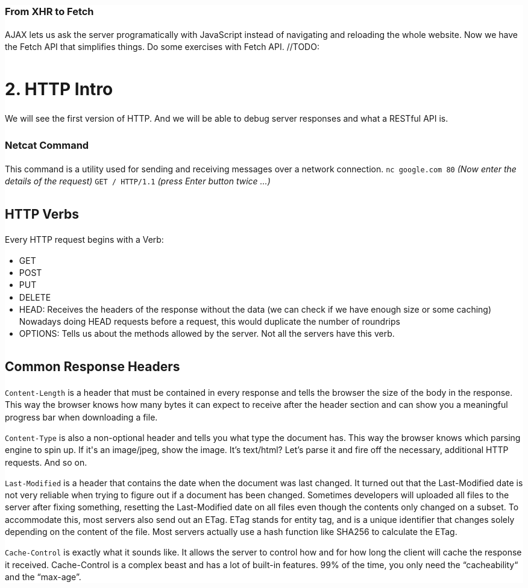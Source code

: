 ### From XHR to Fetch

AJAX lets us ask the server programatically with JavaScript instead of navigating and reloading the whole website. Now we have the Fetch API that simplifies things. Do some exercises with Fetch API. //TODO:

# 2. HTTP Intro

We will see the first version of HTTP. And we will be able to debug server responses and what a RESTful API is.

### Netcat Command

This command is a utility used for sending and receiving messages over a network connection.
`nc google.com 80`
_(Now enter the details of the request)_
`GET / HTTP/1.1`
_(press Enter button twice ...)_

## HTTP Verbs

Every HTTP request begins with a Verb:

- GET
- POST
- PUT
- DELETE
- HEAD: Receives the headers of the response without the data (we can check if we have enough size or some caching)
  Nowadays doing HEAD requests before a request, this would duplicate the number of roundrips
- OPTIONS: Tells us about the methods allowed by the server. Not all the servers have this verb.

## Common Response Headers

`Content-Length` is a header that must be contained in every response and tells the browser the size of the body in the response. This way the browser knows how many bytes it can expect to receive after the header section and can show you a meaningful progress bar when downloading a file.

`Content-Type` is also a non-optional header and tells you what type the document has. This way the browser knows which parsing engine to spin up. If it's an image/jpeg, show the image. It’s text/html? Let’s parse it and fire off the necessary, additional HTTP requests. And so on.

`Last-Modified` is a header that contains the date when the document was last changed. It turned out that the Last-Modified date is not very reliable when trying to figure out if a document has been changed. Sometimes developers will uploaded all files to the server after fixing something, resetting the Last-Modified date on all files even though the contents only changed on a subset. To accommodate this, most servers also send out an ETag. ETag stands for entity tag, and is a unique identifier that changes solely depending on the content of the file. Most servers actually use a hash function like SHA256 to calculate the ETag.

`Cache-Control` is exactly what it sounds like. It allows the server to control how and for how long the client will cache the response it received. Cache-Control is a complex beast and has a lot of built-in features. 99% of the time, you only need the “cacheability“ and the “max-age”.
